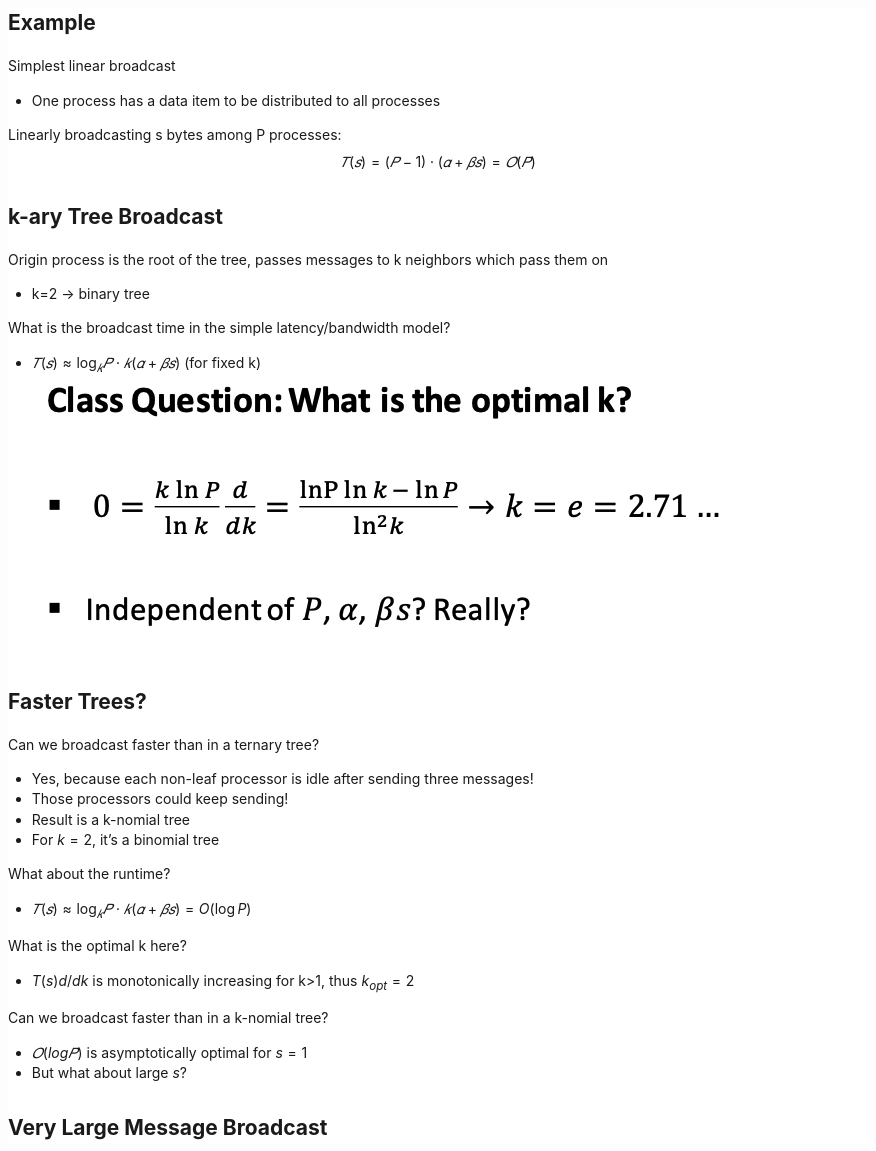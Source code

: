 ## Example

Simplest linear broadcast

- One process has a data item to be distributed to all processes

Linearly broadcasting s bytes among P processes: $$ 𝑇 (𝑠) = (𝑃 − 1) ⋅ (𝛼 + 𝛽𝑠) = 𝑂(𝑃)$$

## k-ary Tree Broadcast

Origin process is the root of the tree, passes messages to k neighbors which pass them on

- k=2 -> binary tree

What is the broadcast time in the simple latency/bandwidth model?

- $𝑇 (𝑠) ≈ \log_𝑘𝑃 ⋅ 𝑘(𝛼 + 𝛽𝑠)$ (for fixed k) ![](/assets/img/ScreenShot%202024-01-11%20at%2017.42.28.png)

## Faster Trees?

Can we broadcast faster than in a ternary tree?

- Yes, because each non-leaf processor is idle after sending three messages!
- Those processors could keep sending!
- Result is a k-nomial tree
- For $k=2$, it’s a binomial tree

What about the runtime?

- $𝑇 (𝑠) ≈ \log_𝑘𝑃 ⋅ 𝑘(𝛼 + 𝛽𝑠)=O(\log P)$

What is the optimal k here?

- $T(s) d/dk$ is monotonically increasing for k>1, thus $k_{opt}=2$

Can we broadcast faster than in a k-nomial tree?

- $𝑂(log 𝑃)$ is asymptotically optimal for $s=1$
- But what about large $s$?

## Very Large Message Broadcast
